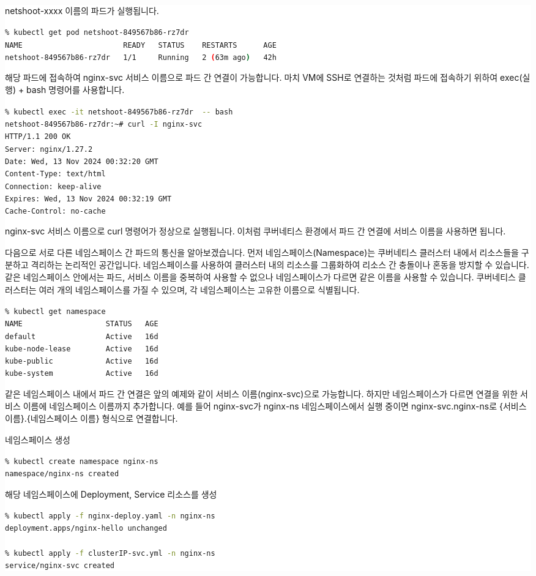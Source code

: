 netshoot-xxxx 이름의 파드가 실행됩니다.

```bash
% kubectl get pod netshoot-849567b86-rz7dr 
NAME                       READY   STATUS    RESTARTS      AGE
netshoot-849567b86-rz7dr   1/1     Running   2 (63m ago)   42h
```

해당 파드에 접속하여 nginx-svc 서비스 이름으로 파드 간 연결이 가능합니다. 마치 VM에 SSH로 연결하는 것처럼 파드에 접속하기 위하여 exec(실행) + bash 명령어를 사용합니다.

```bash
% kubectl exec -it netshoot-849567b86-rz7dr  -- bash
netshoot-849567b86-rz7dr:~# curl -I nginx-svc
HTTP/1.1 200 OK
Server: nginx/1.27.2
Date: Wed, 13 Nov 2024 00:32:20 GMT
Content-Type: text/html
Connection: keep-alive
Expires: Wed, 13 Nov 2024 00:32:19 GMT
Cache-Control: no-cache
```

nginx-svc 서비스 이름으로 curl 명령어가 정상으로 실행됩니다. 이처럼 쿠버네티스 환경에서 파드 간 연결에 서비스 이름을 사용하면 됩니다.

다음으로 서로 다른 네임스페이스 간 파드의 통신을 알아보겠습니다. 먼저 네임스페이스(Namespace)는 쿠버네티스 클러스터 내에서 리소스들을 구분하고 격리하는 논리적인 공간입니다. 네임스페이스를 사용하여 클러스터 내의 리소스를 그룹화하여 리소스 간 충돌이나 혼동을 방지할 수 있습니다. 같은 네임스페이스 안에서는 파드, 서비스 이름을 중복하여 사용할 수 없으나 네임스페이스가 다르면 같은 이름을 사용할 수 있습니다. 쿠버네티스 클러스터는 여러 개의 네임스페이스를 가질 수 있으며, 각 네임스페이스는 고유한 이름으로 식별됩니다.

```bash
% kubectl get namespace
NAME                   STATUS   AGE
default                Active   16d
kube-node-lease        Active   16d
kube-public            Active   16d
kube-system            Active   16d
```

같은 네임스페이스 내에서 파드 간 연결은 앞의 예제와 같이 서비스 이름(nginx-svc)으로 가능합니다. 하지만 네임스페이스가 다르면 연결을 위한 서비스 이름에 네임스페이스 이름까지 추가합니다. 예를 들어 nginx-svc가 nginx-ns 네임스페이스에서 실행 중이면 nginx-svc.nginx-ns로 {서비스 이름}.{네임스페이스 이름} 형식으로 연결합니다.

네임스페이스 생성

```bash
% kubectl create namespace nginx-ns
namespace/nginx-ns created
```

해당 네임스페이스에 Deployment, Service 리소스를 생성

```bash
% kubectl apply -f nginx-deploy.yaml -n nginx-ns         
deployment.apps/nginx-hello unchanged

% kubectl apply -f clusterIP-svc.yml -n nginx-ns
service/nginx-svc created
```
